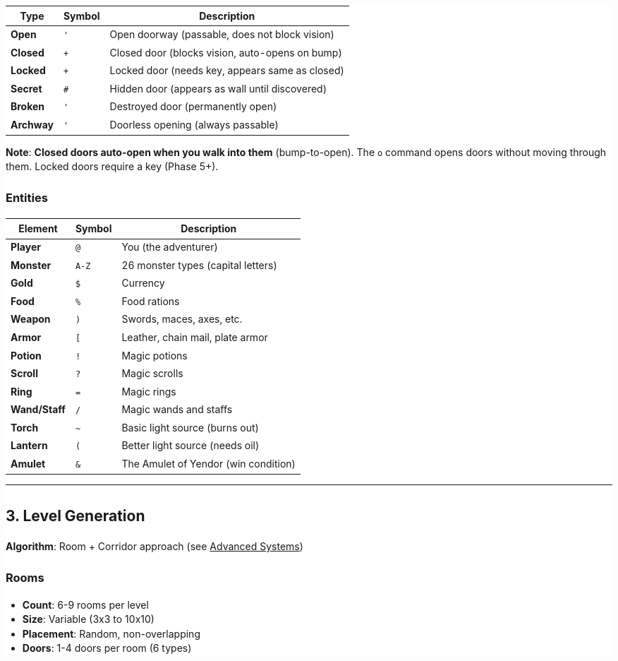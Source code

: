 | Type | Symbol | Description |
|------|--------|-------------|
| **Open** | `'` | Open doorway (passable, does not block vision) |
| **Closed** | `+` | Closed door (blocks vision, auto-opens on bump) |
| **Locked** | `+` | Locked door (needs key, appears same as closed) |
| **Secret** | `#` | Hidden door (appears as wall until discovered) |
| **Broken** | `'` | Destroyed door (permanently open) |
| **Archway** | `'` | Doorless opening (always passable) |

**Note**: **Closed doors auto-open when you walk into them** (bump-to-open). The `o` command opens doors without moving through them. Locked doors require a key (Phase 5+).

### Entities

| Element | Symbol | Description |
|---------|--------|-------------|
| **Player** | `@` | You (the adventurer) |
| **Monster** | `A-Z` | 26 monster types (capital letters) |
| **Gold** | `$` | Currency |
| **Food** | `%` | Food rations |
| **Weapon** | `)` | Swords, maces, axes, etc. |
| **Armor** | `[` | Leather, chain mail, plate armor |
| **Potion** | `!` | Magic potions |
| **Scroll** | `?` | Magic scrolls |
| **Ring** | `=` | Magic rings |
| **Wand/Staff** | `/` | Magic wands and staffs |
| **Torch** | `~` | Basic light source (burns out) |
| **Lantern** | `(` | Better light source (needs oil) |
| **Amulet** | `&` | The Amulet of Yendor (win condition) |

---

## 3. Level Generation

**Algorithm**: Room + Corridor approach (see [Advanced Systems](../systems-advanced.md#dungeon-generation))

### Rooms
- **Count**: 6-9 rooms per level
- **Size**: Variable (3x3 to 10x10)
- **Placement**: Random, non-overlapping
- **Doors**: 1-4 doors per room (6 types)
